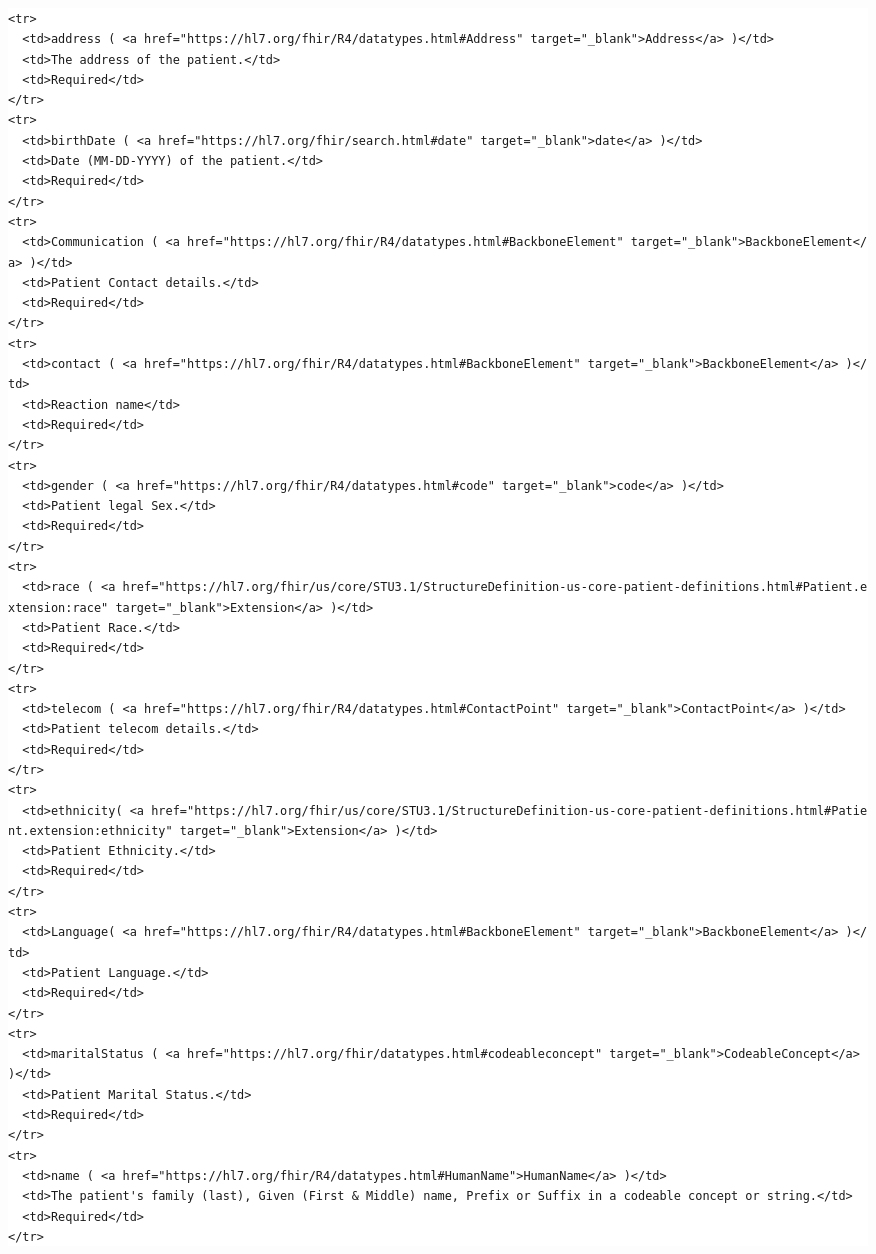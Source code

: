     <tr>
      <td>address ( <a href="https://hl7.org/fhir/R4/datatypes.html#Address" target="_blank">Address</a> )</td>
      <td>The address of the patient.</td>
      <td>Required</td>
    </tr>
    <tr>
      <td>birthDate ( <a href="https://hl7.org/fhir/search.html#date" target="_blank">date</a> )</td>
      <td>Date (MM-DD-YYYY) of the patient.</td>
      <td>Required</td>
    </tr>
    <tr>
      <td>Communication ( <a href="https://hl7.org/fhir/R4/datatypes.html#BackboneElement" target="_blank">BackboneElement</a> )</td>
      <td>Patient Contact details.</td>
      <td>Required</td>
    </tr>
    <tr>
      <td>contact ( <a href="https://hl7.org/fhir/R4/datatypes.html#BackboneElement" target="_blank">BackboneElement</a> )</td>
      <td>Reaction name</td>
      <td>Required</td>
    </tr>
    <tr>
      <td>gender ( <a href="https://hl7.org/fhir/R4/datatypes.html#code" target="_blank">code</a> )</td>
      <td>Patient legal Sex.</td>
      <td>Required</td>
    </tr>
    <tr>
      <td>race ( <a href="https://hl7.org/fhir/us/core/STU3.1/StructureDefinition-us-core-patient-definitions.html#Patient.extension:race" target="_blank">Extension</a> )</td>
      <td>Patient Race.</td>
      <td>Required</td>
    </tr>
    <tr>
      <td>telecom ( <a href="https://hl7.org/fhir/R4/datatypes.html#ContactPoint" target="_blank">ContactPoint</a> )</td>
      <td>Patient telecom details.</td>
      <td>Required</td>
    </tr>
    <tr>
      <td>ethnicity( <a href="https://hl7.org/fhir/us/core/STU3.1/StructureDefinition-us-core-patient-definitions.html#Patient.extension:ethnicity" target="_blank">Extension</a> )</td>
      <td>Patient Ethnicity.</td>
      <td>Required</td>
    </tr>
    <tr>
      <td>Language( <a href="https://hl7.org/fhir/R4/datatypes.html#BackboneElement" target="_blank">BackboneElement</a> )</td>
      <td>Patient Language.</td>
      <td>Required</td>
    </tr>
    <tr>
      <td>maritalStatus ( <a href="https://hl7.org/fhir/datatypes.html#codeableconcept" target="_blank">CodeableConcept</a> )</td>
      <td>Patient Marital Status.</td>
      <td>Required</td>
    </tr>
    <tr>
      <td>name ( <a href="https://hl7.org/fhir/R4/datatypes.html#HumanName">HumanName</a> )</td>
      <td>The patient's family (last), Given (First & Middle) name, Prefix or Suffix in a codeable concept or string.</td>
      <td>Required</td>
    </tr>